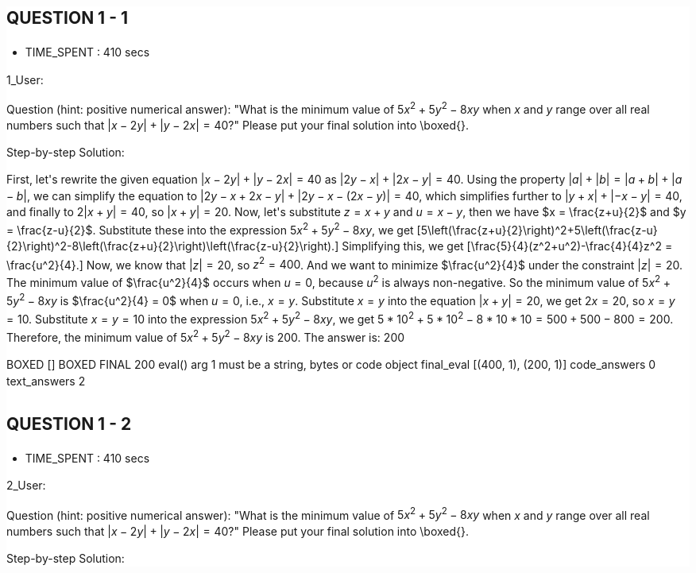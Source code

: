 

## QUESTION 1 - 1 
- TIME_SPENT : 410 secs

1_User:

Question (hint: positive numerical answer):
"What is the minimum value of $5x^2+5y^2-8xy$ when $x$ and $y$ range over all real numbers such that $|x-2y| + |y-2x| = 40$?"
Please put your final solution into \boxed{}.

Step-by-step Solution:


First, let's rewrite the given equation $|x-2y| + |y-2x| = 40$ as $|2y-x| + |2x-y| = 40$.
Using the property $|a| + |b| = |a+b| + |a-b|$, we can simplify the equation to $|2y-x + 2x-y| + |2y-x - (2x-y)| = 40$, which simplifies further to $|y+x| + |-x-y| = 40$, and finally to $2|x+y| = 40$, so $|x+y| = 20$.
Now, let's substitute $z = x+y$ and $u = x-y$, then we have $x = \frac{z+u}{2}$ and $y = \frac{z-u}{2}$.
Substitute these into the expression $5x^2+5y^2-8xy$, we get
\[5\left(\frac{z+u}{2}\right)^2+5\left(\frac{z-u}{2}\right)^2-8\left(\frac{z+u}{2}\right)\left(\frac{z-u}{2}\right).\]
Simplifying this, we get
\[\frac{5}{4}(z^2+u^2)-\frac{4}{4}z^2 = \frac{u^2}{4}.\]
Now, we know that $|z| = 20$, so $z^2 = 400$. And we want to minimize $\frac{u^2}{4}$ under the constraint $|z| = 20$.
The minimum value of $\frac{u^2}{4}$ occurs when $u = 0$, because $u^2$ is always non-negative. So the minimum value of $5x^2+5y^2-8xy$ is $\frac{u^2}{4} = 0$ when $u = 0$, i.e., $x=y$.
Substitute $x=y$ into the equation $|x+y| = 20$, we get $2x = 20$, so $x = y = 10$.
Substitute $x=y=10$ into the expression $5x^2+5y^2-8xy$, we get $5*10^2+5*10^2-8*10*10 = 500+500-800 = 200$.
Therefore, the minimum value of $5x^2+5y^2-8xy$ is $200$.
The answer is: $200$

BOXED []
BOXED FINAL 200
eval() arg 1 must be a string, bytes or code object final_eval
[(400, 1), (200, 1)]
code_answers 0 text_answers 2



## QUESTION 1 - 2 
- TIME_SPENT : 410 secs

2_User:

Question (hint: positive numerical answer):
"What is the minimum value of $5x^2+5y^2-8xy$ when $x$ and $y$ range over all real numbers such that $|x-2y| + |y-2x| = 40$?"
Please put your final solution into \boxed{}.

Step-by-step Solution:
